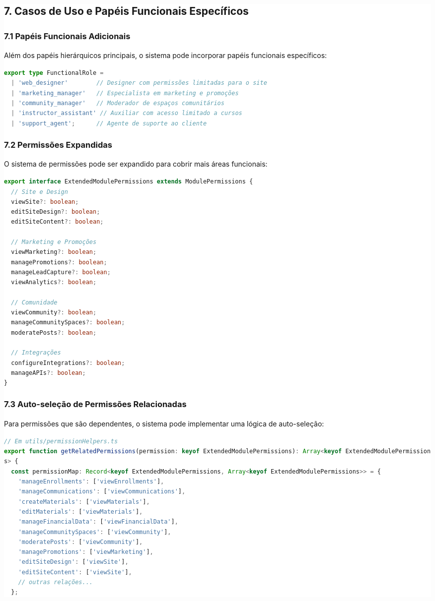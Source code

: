 ## 7. Casos de Uso e Papéis Funcionais Específicos

### 7.1 Papéis Funcionais Adicionais

Além dos papéis hierárquicos principais, o sistema pode incorporar papéis funcionais específicos:

```typescript
export type FunctionalRole = 
  | 'web_designer'        // Designer com permissões limitadas para o site
  | 'marketing_manager'   // Especialista em marketing e promoções
  | 'community_manager'   // Moderador de espaços comunitários
  | 'instructor_assistant' // Auxiliar com acesso limitado a cursos
  | 'support_agent';      // Agente de suporte ao cliente
```

### 7.2 Permissões Expandidas

O sistema de permissões pode ser expandido para cobrir mais áreas funcionais:

```typescript
export interface ExtendedModulePermissions extends ModulePermissions {
  // Site e Design
  viewSite?: boolean;
  editSiteDesign?: boolean;
  editSiteContent?: boolean;
  
  // Marketing e Promoções
  viewMarketing?: boolean;
  managePromotions?: boolean;
  manageLeadCapture?: boolean;
  viewAnalytics?: boolean;
  
  // Comunidade
  viewCommunity?: boolean;
  manageCommunitySpaces?: boolean;
  moderatePosts?: boolean;
  
  // Integrações
  configureIntegrations?: boolean;
  manageAPIs?: boolean;
}
```

### 7.3 Auto-seleção de Permissões Relacionadas

Para permissões que são dependentes, o sistema pode implementar uma lógica de auto-seleção:

```typescript
// Em utils/permissionHelpers.ts
export function getRelatedPermissions(permission: keyof ExtendedModulePermissions): Array<keyof ExtendedModulePermissions> {
  const permissionMap: Record<keyof ExtendedModulePermissions, Array<keyof ExtendedModulePermissions>> = {
    'manageEnrollments': ['viewEnrollments'],
    'manageCommunications': ['viewCommunications'],
    'createMaterials': ['viewMaterials'],
    'editMaterials': ['viewMaterials'],
    'manageFinancialData': ['viewFinancialData'],
    'manageCommunitySpaces': ['viewCommunity'],
    'moderatePosts': ['viewCommunity'],
    'managePromotions': ['viewMarketing'],
    'editSiteDesign': ['viewSite'],
    'editSiteContent': ['viewSite'],
    // outras relações...
  };
```